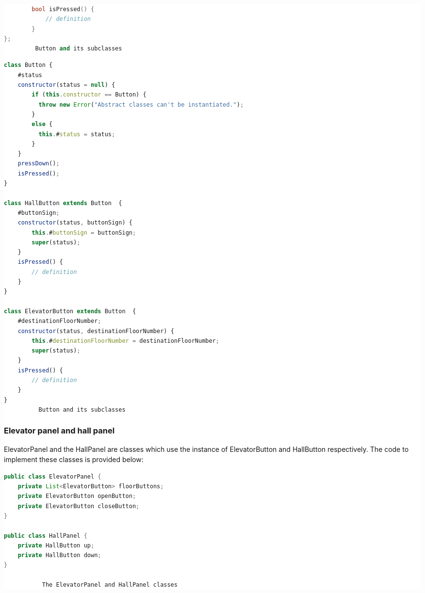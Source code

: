 ```c++
        bool isPressed() {
            // definition
        }
};
         Button and its subclasses
```

```javascript
class Button {
    #status
    constructor(status = null) {
        if (this.constructor == Button) {
          throw new Error("Abstract classes can't be instantiated.");
        }
        else {
          this.#status = status;
        }
    }
    pressDown();
    isPressed();
}

class HallButton extends Button  {
    #buttonSign;
    constructor(status, buttonSign) {
        this.#buttonSign = buttonSign;
        super(status);
    }
    isPressed() {
        // definition
    }
}

class ElevatorButton extends Button  {
    #destinationFloorNumber;
    constructor(status, destinationFloorNumber) {
        this.#destinationFloorNumber = destinationFloorNumber;
        super(status);
    }
    isPressed() {
        // definition
    }
}
          Button and its subclasses
```

### Elevator panel and hall panel
ElevatorPanel and the HallPanel are classes which use the instance of ElevatorButton and HallButton respectively. The code to implement these classes is provided below:
```java
public class ElevatorPanel {
    private List<ElevatorButton> floorButtons;
    private ElevatorButton openButton;
    private ElevatorButton closeButton;
}

public class HallPanel {
    private HallButton up;
    private HallButton down;
}
 
           The ElevatorPanel and HallPanel classes
```
